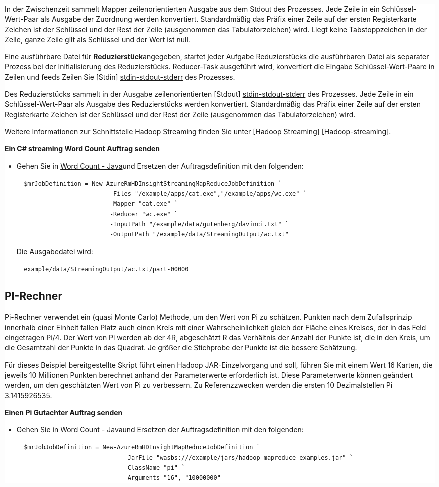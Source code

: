 In der Zwischenzeit sammelt Mapper zeilenorientierten Ausgabe aus dem Stdout des Prozesses. Jede Zeile in ein Schlüssel-Wert-Paar als Ausgabe der Zuordnung werden konvertiert. Standardmäßig das Präfix einer Zeile auf der ersten Registerkarte Zeichen ist der Schlüssel und der Rest der Zeile (ausgenommen das Tabulatorzeichen) wird. Liegt keine Tabstoppzeichen in der Zeile, ganze Zeile gilt als Schlüssel und der Wert ist null.

Eine ausführbare Datei für **Reduzierstück**angegeben, startet jeder Aufgabe Reduzierstücks die ausführbaren Datei als separater Prozess bei der Initialisierung des Reduzierstücks. Reducer-Task ausgeführt wird, konvertiert die Eingabe Schlüssel-Wert-Paare in Zeilen und feeds Zeilen Sie [Stdin] [ stdin-stdout-stderr] des Prozesses.

Des Reduzierstücks sammelt in der Ausgabe zeilenorientierten [Stdout] [ stdin-stdout-stderr] des Prozesses. Jede Zeile in ein Schlüssel-Wert-Paar als Ausgabe des Reduzierstücks werden konvertiert. Standardmäßig das Präfix einer Zeile auf der ersten Registerkarte Zeichen ist der Schlüssel und der Rest der Zeile (ausgenommen das Tabulatorzeichen) wird.

Weitere Informationen zur Schnittstelle Hadoop Streaming finden Sie unter [Hadoop Streaming] [Hadoop-streaming].

**Ein C# streaming Word Count Auftrag senden**

- Gehen Sie in [Word Count - Java](#word-count-java)und Ersetzen der Auftragsdefinition mit den folgenden:

        $mrJobDefinition = New-AzureRmHDInsightStreamingMapReduceJobDefinition `
                                -Files "/example/apps/cat.exe","/example/apps/wc.exe" `
                                -Mapper "cat.exe" `
                                -Reducer "wc.exe" `
                                -InputPath "/example/data/gutenberg/davinci.txt" `
                                -OutputPath "/example/data/StreamingOutput/wc.txt"  


    Die Ausgabedatei wird:
    
        example/data/StreamingOutput/wc.txt/part-00000      
                                
## <a name="hdinsight-sample-pi-estimator"></a>PI-Rechner

Pi-Rechner verwendet ein (quasi Monte Carlo) Methode, um den Wert von Pi zu schätzen. Punkten nach dem Zufallsprinzip innerhalb einer Einheit fallen Platz auch einen Kreis mit einer Wahrscheinlichkeit gleich der Fläche eines Kreises, der in das Feld eingetragen Pi/4. Der Wert von Pi werden ab der 4R, abgeschätzt R das Verhältnis der Anzahl der Punkte ist, die in den Kreis, um die Gesamtzahl der Punkte in das Quadrat. Je größer die Stichprobe der Punkte ist die bessere Schätzung.

Für dieses Beispiel bereitgestellte Skript führt einen Hadoop JAR-Einzelvorgang und soll, führen Sie mit einem Wert 16 Karten, die jeweils 10 Millionen Punkten berechnet anhand der Parameterwerte erforderlich ist. Diese Parameterwerte können geändert werden, um den geschätzten Wert von Pi zu verbessern. Zu Referenzzwecken werden die ersten 10 Dezimalstellen Pi 3.1415926535.

**Einen Pi Gutachter Auftrag senden**

- Gehen Sie in [Word Count - Java](#word-count-java)und Ersetzen der Auftragsdefinition mit den folgenden:

        $mrJobJobDefinition = New-AzureRmHDInsightMapReduceJobDefinition `
                                    -JarFile "wasbs:///example/jars/hadoop-mapreduce-examples.jar" `
                                    -ClassName "pi" `
                                    -Arguments "16", "10000000"


[hdinsight-errors]: hdinsight-debug-jobs.md
[hdinsight-sdk-documentation]: https://msdn.microsoft.com/library/azure/dn479185.aspx
[hdinsight-submit-jobs]: hdinsight-submit-hadoop-jobs-programmatically.md
[hdinsight-introduction]: hdinsight-hadoop-introduction.md
[powershell-install-configure]: ../powershell-install-configure.md
[hdinsight-get-started]: hdinsight-hadoop-linux-tutorial-get-started.md
[hdinsight-samples]: hdinsight-run-samples.md
[hdinsight-sample-10gb-graysort]: #hdinsight-sample-10gb-graysort
[hdinsight-sample-csharp-streaming]: #hdinsight-sample-csharp-streaming
[hdinsight-sample-pi-estimator]: #hdinsight-sample-pi-estimator
[hdinsight-sample-wordcount]: #hdinsight-sample-wordcount
[hdinsight-use-hive]: hdinsight-use-hive.md
[hdinsight-use-pig]: hdinsight-use-pig.md
[streamreader]: http://msdn.microsoft.com/library/system.io.streamreader.aspx
[console-writeline]: http://msdn.microsoft.com/library/system.console.writeline
[stdin-stdout-stderr]: https://msdn.microsoft.com/library/3x292kth.aspx